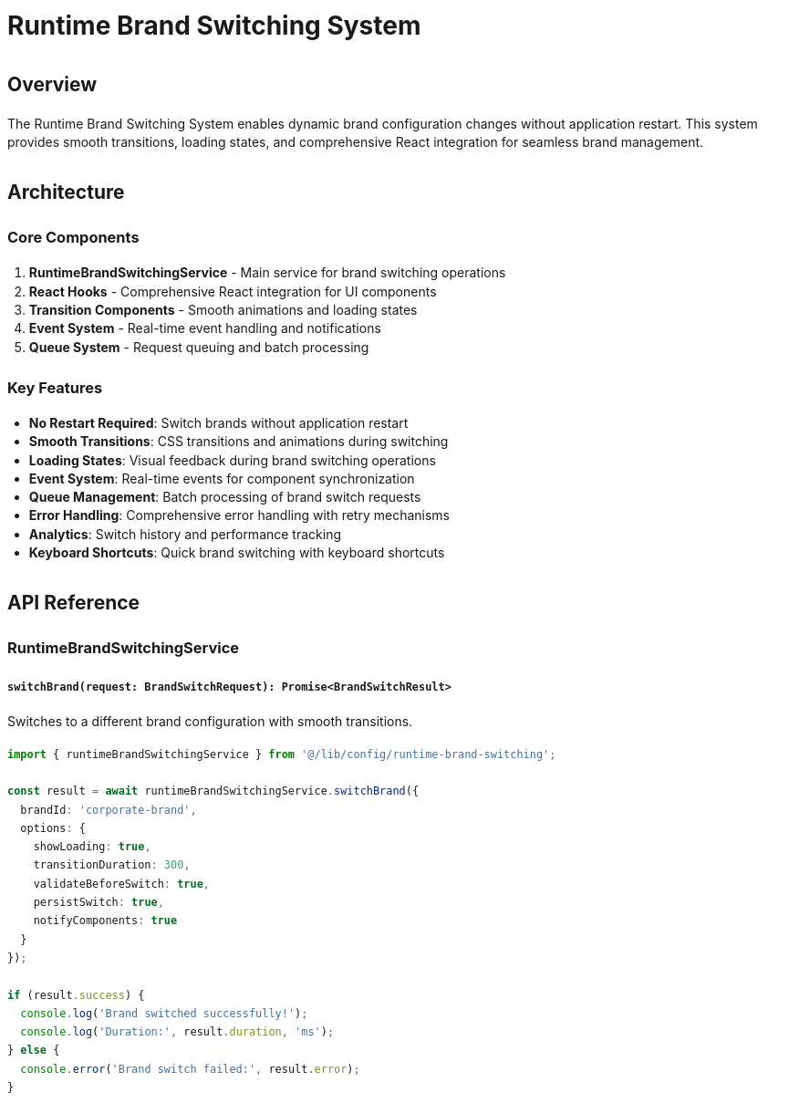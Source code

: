 # Runtime Brand Switching System

## Overview

The Runtime Brand Switching System enables dynamic brand configuration changes without application restart. This system provides smooth transitions, loading states, and comprehensive React integration for seamless brand management.

## Architecture

### Core Components

1. **RuntimeBrandSwitchingService** - Main service for brand switching operations
2. **React Hooks** - Comprehensive React integration for UI components
3. **Transition Components** - Smooth animations and loading states
4. **Event System** - Real-time event handling and notifications
5. **Queue System** - Request queuing and batch processing

### Key Features

- **No Restart Required**: Switch brands without application restart
- **Smooth Transitions**: CSS transitions and animations during switching
- **Loading States**: Visual feedback during brand switching operations
- **Event System**: Real-time events for component synchronization
- **Queue Management**: Batch processing of brand switch requests
- **Error Handling**: Comprehensive error handling with retry mechanisms
- **Analytics**: Switch history and performance tracking
- **Keyboard Shortcuts**: Quick brand switching with keyboard shortcuts

## API Reference

### RuntimeBrandSwitchingService

#### `switchBrand(request: BrandSwitchRequest): Promise<BrandSwitchResult>`

Switches to a different brand configuration with smooth transitions.

```typescript
import { runtimeBrandSwitchingService } from '@/lib/config/runtime-brand-switching';

const result = await runtimeBrandSwitchingService.switchBrand({
  brandId: 'corporate-brand',
  options: {
    showLoading: true,
    transitionDuration: 300,
    validateBeforeSwitch: true,
    persistSwitch: true,
    notifyComponents: true
  }
});

if (result.success) {
  console.log('Brand switched successfully!');
  console.log('Duration:', result.duration, 'ms');
} else {
  console.error('Brand switch failed:', result.error);
}
```
